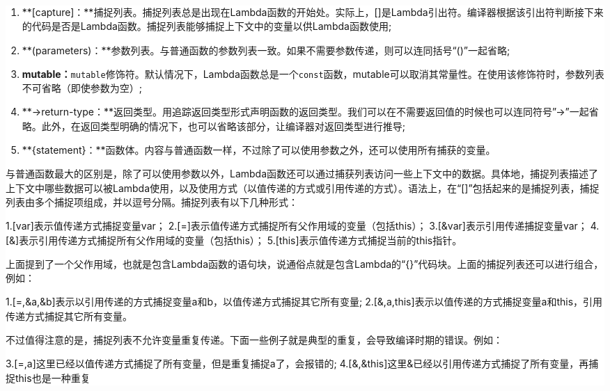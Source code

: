 1. **[capture]：**捕捉列表。捕捉列表总是出现在Lambda函数的开始处。实际上，[]是Lambda引出符。编译器根据该引出符判断接下来的代码是否是Lambda函数。捕捉列表能够捕捉上下文中的变量以供Lambda函数使用;

2. **(parameters)：**参数列表。与普通函数的参数列表一致。如果不需要参数传递，则可以连同括号“()”一起省略;

3. **mutable：**`mutable`修饰符。默认情况下，Lambda函数总是一个`const`函数，mutable可以取消其常量性。在使用该修饰符时，参数列表不可省略（即使参数为空）;

4. **->return-type：**返回类型。用追踪返回类型形式声明函数的返回类型。我们可以在不需要返回值的时候也可以连同符号”->”一起省略。此外，在返回类型明确的情况下，也可以省略该部分，让编译器对返回类型进行推导;

5. **{statement}：**函数体。内容与普通函数一样，不过除了可以使用参数之外，还可以使用所有捕获的变量。

  与普通函数最大的区别是，除了可以使用参数以外，Lambda函数还可以通过捕获列表访问一些上下文中的数据。具体地，捕捉列表描述了上下文中哪些数据可以被Lambda使用，以及使用方式（以值传递的方式或引用传递的方式）。语法上，在“[]”包括起来的是捕捉列表，捕捉列表由多个捕捉项组成，并以逗号分隔。捕捉列表有以下几种形式：

 1.[var]表示值传递方式捕捉变量var；
 2.[=]表示值传递方式捕捉所有父作用域的变量（包括this）；
 3.[&var]表示引用传递捕捉变量var；
 4.[&]表示引用传递方式捕捉所有父作用域的变量（包括this）；
 5.[this]表示值传递方式捕捉当前的this指针。

 上面提到了一个父作用域，也就是包含Lambda函数的语句块，说通俗点就是包含Lambda的“{}”代码块。上面的捕捉列表还可以进行组合，例如：

 1.[=,&a,&b]表示以引用传递的方式捕捉变量a和b，以值传递方式捕捉其它所有变量;
 2.[&,a,this]表示以值传递的方式捕捉变量a和this，引用传递方式捕捉其它所有变量。

 不过值得注意的是，捕捉列表不允许变量重复传递。下面一些例子就是典型的重复，会导致编译时期的错误。例如：

 3.[=,a]这里已经以值传递方式捕捉了所有变量，但是重复捕捉a了，会报错的;
 4.[&,&this]这里&已经以引用传递方式捕捉了所有变量，再捕捉this也是一种重复

